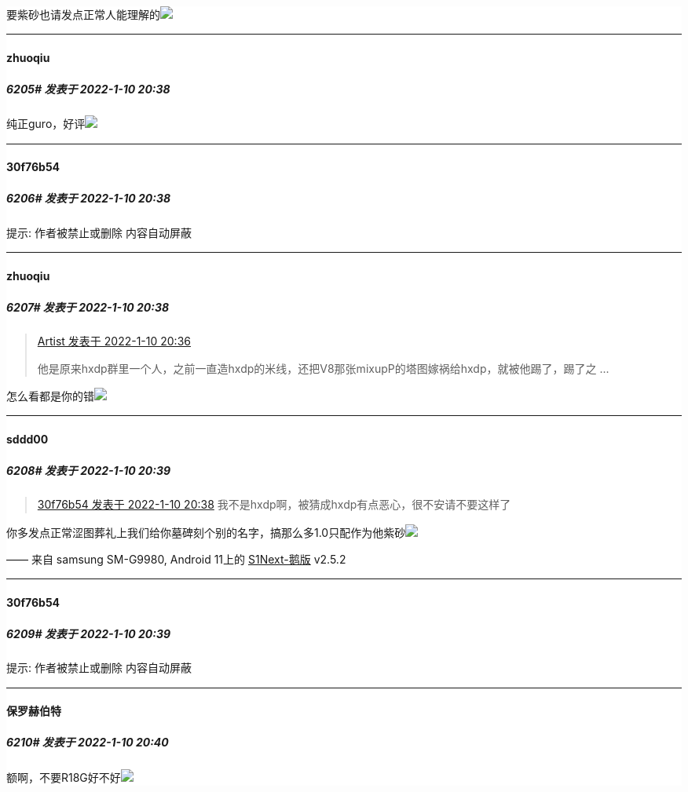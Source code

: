 要紫砂也请发点正常人能理解的<img src="https://static.saraba1st.com/image/smiley/face2017/249.gif" referrerpolicy="no-referrer">

*****

####  zhuoqiu  
##### 6205#       发表于 2022-1-10 20:38

纯正guro，好评<img src="https://static.saraba1st.com/image/smiley/face2017/072.png" referrerpolicy="no-referrer">

*****

####  30f76b54  
##### 6206#       发表于 2022-1-10 20:38

提示: 作者被禁止或删除 内容自动屏蔽

*****

####  zhuoqiu  
##### 6207#       发表于 2022-1-10 20:38

<blockquote><a href="httphttps://bbs.saraba1st.com/2b/forum.php?mod=redirect&amp;goto=findpost&amp;pid=54238510&amp;ptid=2045381" target="_blank">Artist 发表于 2022-1-10 20:36</a>

他是原来hxdp群里一个人，之前一直造hxdp的米线，还把V8那张mixupP的塔图嫁祸给hxdp，就被他踢了，踢了之 ...</blockquote>
怎么看都是你的错<img src="https://static.saraba1st.com/image/smiley/face2017/118.png" referrerpolicy="no-referrer">

*****

####  sddd00  
##### 6208#       发表于 2022-1-10 20:39

<blockquote><a href="httphttps://bbs.saraba1st.com/2b/forum.php?mod=redirect&amp;goto=findpost&amp;pid=54238523&amp;ptid=2045381" target="_blank">30f76b54 发表于 2022-1-10 20:38</a>
我不是hxdp啊，被猜成hxdp有点恶心，很不安请不要这样了</blockquote>
你多发点正常涩图葬礼上我们给你墓碑刻个别的名字，搞那么多1.0只配作为他紫砂<img src="https://static.saraba1st.com/image/smiley/face2017/067.png" referrerpolicy="no-referrer">

—— 来自 samsung SM-G9980, Android 11上的 [S1Next-鹅版](https://github.com/ykrank/S1-Next/releases) v2.5.2

*****

####  30f76b54  
##### 6209#       发表于 2022-1-10 20:39

提示: 作者被禁止或删除 内容自动屏蔽

*****

####  保罗赫伯特  
##### 6210#       发表于 2022-1-10 20:40

额啊，不要R18G好不好<img src="https://static.saraba1st.com/image/smiley/face2017/068.png" referrerpolicy="no-referrer">
